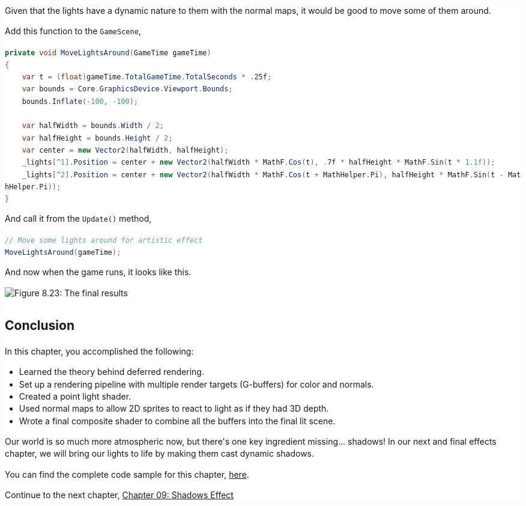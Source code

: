 Given that the lights have a dynamic nature to them with the normal maps, it would be good to move some of them around. 

Add this function to the `GameScene`, 
```csharp
private void MoveLightsAround(GameTime gameTime)
{
	var t = (float)gameTime.TotalGameTime.TotalSeconds * .25f;
	var bounds = Core.GraphicsDevice.Viewport.Bounds;
	bounds.Inflate(-100, -100);

	var halfWidth = bounds.Width / 2;
	var halfHeight = bounds.Height / 2;
	var center = new Vector2(halfWidth, halfHeight);
	_lights[^1].Position = center + new Vector2(halfWidth * MathF.Cos(t), .7f * halfHeight * MathF.Sin(t * 1.1f));
	_lights[^2].Position = center + new Vector2(halfWidth * MathF.Cos(t + MathHelper.Pi), halfHeight * MathF.Sin(t - MathHelper.Pi));
}
```

And call it from the `Update()` method,
```csharp
// Move some lights around for artistic effect  
MoveLightsAround(gameTime);
```

And now when the game runs, it looks like this.

![Figure 8.23: The final results](./gifs/final.gif)

## Conclusion

In this chapter, you accomplished the following:

- Learned the theory behind deferred rendering.
- Set up a rendering pipeline with multiple render targets (G-buffers) for color and normals.
- Created a point light shader.
- Used normal maps to allow 2D sprites to react to light as if they had 3D depth.
- Wrote a final composite shader to combine all the buffers into the final lit scene.

Our world is so much more atmospheric now, but there's one key ingredient missing... shadows! In our next and final effects chapter, we will bring our lights to life by making them cast dynamic shadows.

You can find the complete code sample for this chapter, [here](https://github.com/MonoGame/MonoGame.Samples/tree/3.8.4/Tutorials/2dShaders/src/08-Light-Effect). 

Continue to the next chapter, [Chapter 09: Shadows Effect](../09_shadows_effect/index.md)